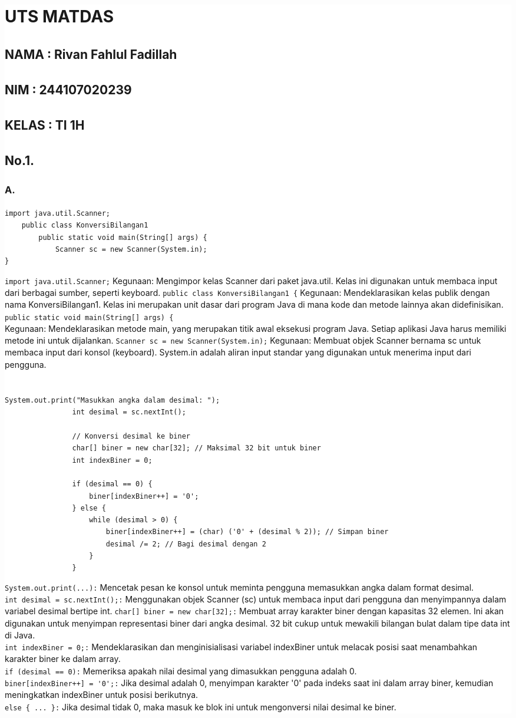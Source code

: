 # UTS MATDAS

## NAMA  : Rivan Fahlul Fadillah 
## NIM   : 244107020239
## KELAS : TI 1H

## No.1.
### A.
```
import java.util.Scanner;
    public class KonversiBilangan1 
        public static void main(String[] args) {
            Scanner sc = new Scanner(System.in);
}
```
`import java.util.Scanner;`
Kegunaan: Mengimpor kelas Scanner dari paket java.util. Kelas ini digunakan untuk membaca input dari berbagai sumber, seperti keyboard.
`public class KonversiBilangan1 {`
Kegunaan: Mendeklarasikan kelas publik dengan nama KonversiBilangan1. Kelas ini merupakan unit dasar dari program Java di mana kode dan metode lainnya akan didefinisikan.  
`public static void main(String[] args) {`     
Kegunaan: Mendeklarasikan metode main, yang merupakan titik awal eksekusi program Java. Setiap aplikasi Java harus memiliki metode ini untuk dijalankan.
`Scanner sc = new Scanner(System.in);`
Kegunaan: Membuat objek Scanner bernama sc untuk membaca input dari konsol (keyboard). System.in adalah aliran input standar yang digunakan untuk menerima input dari pengguna.
#
```
System.out.print("Masukkan angka dalam desimal: ");
                int desimal = sc.nextInt();
        
                // Konversi desimal ke biner
                char[] biner = new char[32]; // Maksimal 32 bit untuk biner
                int indexBiner = 0;
        
                if (desimal == 0) {
                    biner[indexBiner++] = '0';
                } else {
                    while (desimal > 0) {
                        biner[indexBiner++] = (char) ('0' + (desimal % 2)); // Simpan biner
                        desimal /= 2; // Bagi desimal dengan 2
                    }
                }
```
`System.out.print(...):` Mencetak pesan ke konsol untuk meminta pengguna memasukkan angka dalam format desimal.  
`int desimal = sc.nextInt();:` Menggunakan objek Scanner (sc) untuk membaca input dari pengguna dan menyimpannya dalam variabel desimal bertipe int.
`char[] biner = new char[32];:` Membuat array karakter biner dengan kapasitas 32 elemen. Ini akan digunakan untuk menyimpan representasi biner dari angka desimal. 32 bit cukup untuk mewakili bilangan bulat dalam tipe data int di Java.  
`int indexBiner = 0;:` Mendeklarasikan dan menginisialisasi variabel indexBiner untuk melacak posisi saat menambahkan karakter biner ke dalam array.  
`if (desimal == 0):` Memeriksa apakah nilai desimal yang dimasukkan pengguna adalah 0.  
`biner[indexBiner++] = '0';:` Jika desimal adalah 0, menyimpan karakter '0' pada indeks saat ini dalam array biner, kemudian meningkatkan indexBiner untuk posisi berikutnya.  
`else { ... }:` Jika desimal tidak 0, maka masuk ke blok ini untuk mengonversi nilai desimal ke biner.  